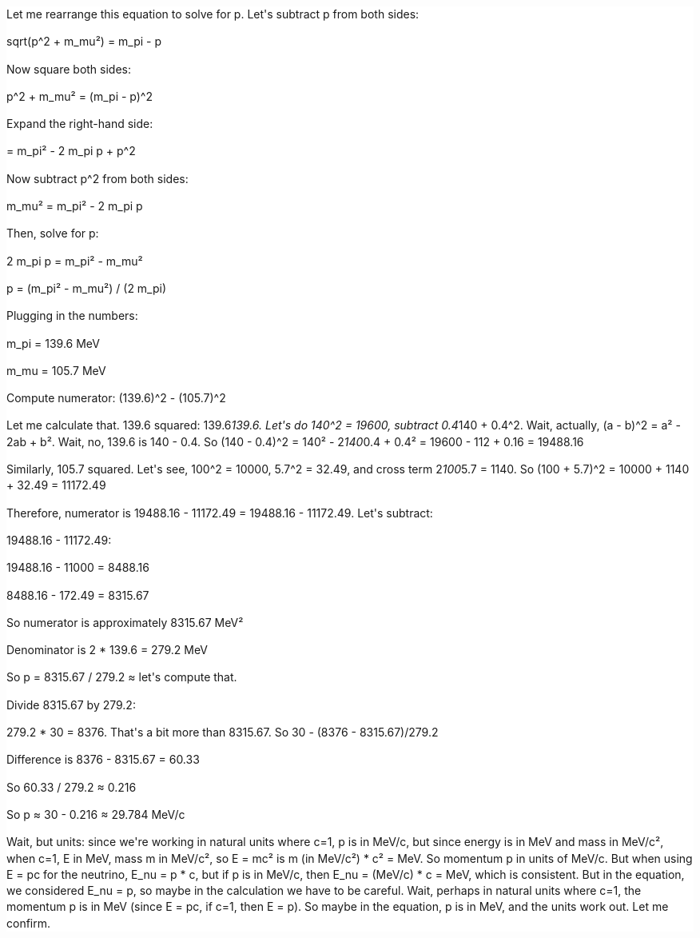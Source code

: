Let me rearrange this equation to solve for p. Let's subtract p from both sides:

sqrt(p^2 + m_mu²) = m_pi - p

Now square both sides:

p^2 + m_mu² = (m_pi - p)^2

Expand the right-hand side:

= m_pi² - 2 m_pi p + p^2

Now subtract p^2 from both sides:

m_mu² = m_pi² - 2 m_pi p

Then, solve for p:

2 m_pi p = m_pi² - m_mu²

p = (m_pi² - m_mu²) / (2 m_pi)

Plugging in the numbers:

m_pi = 139.6 MeV

m_mu = 105.7 MeV

Compute numerator: (139.6)^2 - (105.7)^2

Let me calculate that. 139.6 squared: 139.6*139.6. Let's do 140^2 = 19600, subtract 0.4*140 + 0.4^2. Wait, actually, (a - b)^2 = a² - 2ab + b². Wait, no, 139.6 is 140 - 0.4. So (140 - 0.4)^2 = 140² - 2*140*0.4 + 0.4² = 19600 - 112 + 0.16 = 19488.16

Similarly, 105.7 squared. Let's see, 100^2 = 10000, 5.7^2 = 32.49, and cross term 2*100*5.7 = 1140. So (100 + 5.7)^2 = 10000 + 1140 + 32.49 = 11172.49

Therefore, numerator is 19488.16 - 11172.49 = 19488.16 - 11172.49. Let's subtract:

19488.16 - 11172.49:

19488.16 - 11000 = 8488.16

8488.16 - 172.49 = 8315.67

So numerator is approximately 8315.67 MeV²

Denominator is 2 * 139.6 = 279.2 MeV

So p = 8315.67 / 279.2 ≈ let's compute that.

Divide 8315.67 by 279.2:

279.2 * 30 = 8376. That's a bit more than 8315.67. So 30 - (8376 - 8315.67)/279.2

Difference is 8376 - 8315.67 = 60.33

So 60.33 / 279.2 ≈ 0.216

So p ≈ 30 - 0.216 ≈ 29.784 MeV/c

Wait, but units: since we're working in natural units where c=1, p is in MeV/c, but since energy is in MeV and mass in MeV/c², when c=1, E in MeV, mass m in MeV/c², so E = mc² is m (in MeV/c²) * c² = MeV. So momentum p in units of MeV/c. But when using E = pc for the neutrino, E_nu = p * c, but if p is in MeV/c, then E_nu = (MeV/c) * c = MeV, which is consistent. But in the equation, we considered E_nu = p, so maybe in the calculation we have to be careful. Wait, perhaps in natural units where c=1, the momentum p is in MeV (since E = pc, if c=1, then E = p). So maybe in the equation, p is in MeV, and the units work out. Let me confirm.
